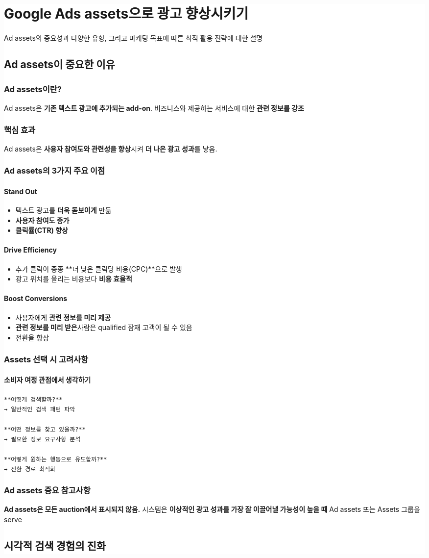 # Google Ads assets으로 광고 향상시키기

Ad assets의 중요성과 다양한 유형, 그리고 마케팅 목표에 따른 최적 활용 전략에 대한 설명

## Ad assets이 중요한 이유

### Ad assets이란?
Ad assets은 **기존 텍스트 광고에 추가되는 add-on**. 비즈니스와 제공하는 서비스에 대한 **관련 정보를 강조**

### 핵심 효과
Ad assets은 **사용자 참여도와 관련성을 향상**시켜 **더 나은 광고 성과**를 낳음.

### Ad assets의 3가지 주요 이점

#### **Stand Out**
- 텍스트 광고를 **더욱 돋보이게** 만듦
- **사용자 참여도 증가**
- **클릭률(CTR) 향상**

#### **Drive Efficiency**
- 추가 클릭이 종종 **더 낮은 클릭당 비용(CPC)**으로 발생
- 광고 위치를 올리는 비용보다 **비용 효율적**

#### **Boost Conversions**
- 사용자에게 **관련 정보를 미리 제공**
- **관련 정보를 미리 받은**사람은 qualified 잠재 고객이 될 수 있음
- 전환율 향상

### Assets 선택 시 고려사항

#### 소비자 여정 관점에서 생각하기
```
**어떻게 검색할까?**
→ 일반적인 검색 패턴 파악

**어떤 정보를 찾고 있을까?**
→ 필요한 정보 요구사항 분석

**어떻게 원하는 행동으로 유도할까?**
→ 전환 경로 최적화
```

### Ad assets 중요 참고사항
**Ad assets은 모든 auction에서 표시되지 않음.** 시스템은 **이상적인 광고 성과를 가장 잘 이끌어낼 가능성이 높을 때** Ad assets 또는 Assets 그룹을 serve

## 시각적 검색 경험의 진화
